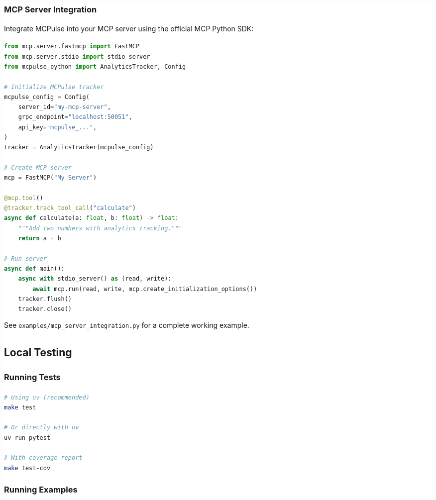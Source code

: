 ### MCP Server Integration

Integrate MCPulse into your MCP server using the official MCP Python SDK:

```python
from mcp.server.fastmcp import FastMCP
from mcp.server.stdio import stdio_server
from mcpulse_python import AnalyticsTracker, Config

# Initialize MCPulse tracker
mcpulse_config = Config(
    server_id="my-mcp-server",
    grpc_endpoint="localhost:50051",
    api_key="mcpulse_...",
)
tracker = AnalyticsTracker(mcpulse_config)

# Create MCP server
mcp = FastMCP("My Server")

@mcp.tool()
@tracker.track_tool_call("calculate")
async def calculate(a: float, b: float) -> float:
    """Add two numbers with analytics tracking."""
    return a + b

# Run server
async def main():
    async with stdio_server() as (read, write):
        await mcp.run(read, write, mcp.create_initialization_options())
    tracker.flush()
    tracker.close()
```

See `examples/mcp_server_integration.py` for a complete working example.

## Local Testing

### Running Tests

```bash
# Using uv (recommended)
make test

# Or directly with uv
uv run pytest

# With coverage report
make test-cov
```

### Running Examples
